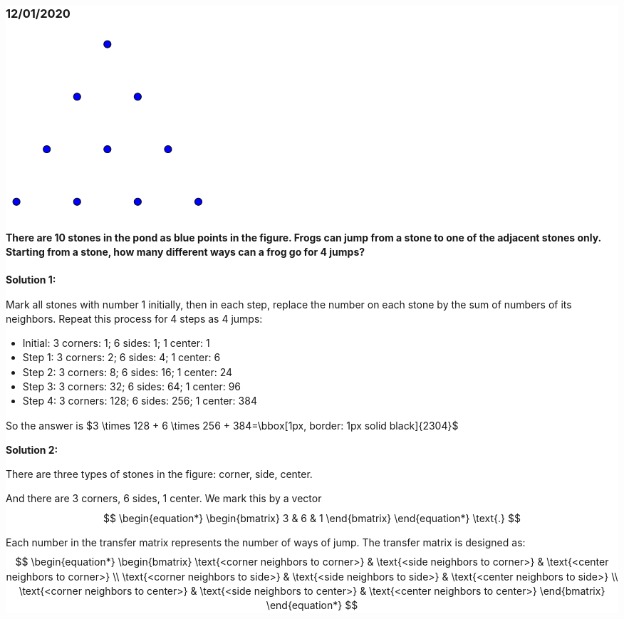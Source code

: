 
### 12/01/2020

![image-20201201104718123](/assets/images/2020-12/image-20201201104718123.png)

#### There are 10 stones in the pond as blue points in the figure. Frogs can jump from a stone to one of the adjacent stones only. Starting from a stone, how many different ways can a frog go for 4 jumps?

**Solution 1:**

Mark all stones with number 1 initially, then in each step, replace the number on each stone by the sum of numbers of its neighbors. Repeat this process for 4 steps as 4 jumps:

- Initial: 3 corners: 1; 6 sides: 1; 1 center: 1
- Step 1: 3 corners: 2; 6 sides: 4; 1 center: 6
- Step 2: 3 corners: 8; 6 sides: 16; 1 center: 24
- Step 3: 3 corners: 32; 6 sides: 64; 1 center: 96
- Step 4: 3 corners: 128; 6 sides: 256; 1 center: 384

So the answer is $3 \times 128 + 6 \times 256 + 384=\bbox[1px, border: 1px solid black]{2304}$

**Solution 2:**

There are three types of stones in the figure: corner, side, center.

And there are 3 corners, 6 sides, 1 center. We mark this by a vector
$$
\begin{equation*}
\begin{bmatrix}
3 & 6 & 1
\end{bmatrix}
\end{equation*}
\text{.}
$$


Each number in the transfer matrix represents the number of ways of jump. The transfer matrix is designed as:
$$
\begin{equation*}
\begin{bmatrix}
\text{<corner neighbors to corner>} & \text{<side neighbors to corner>} & \text{<center neighbors to corner>} \\
\text{<corner neighbors to side>} & \text{<side neighbors to side>} & \text{<center neighbors to side>} \\
\text{<corner neighbors to center>} & \text{<side neighbors to center>} & \text{<center neighbors to center>}
\end{bmatrix}
\end{equation*}
$$
